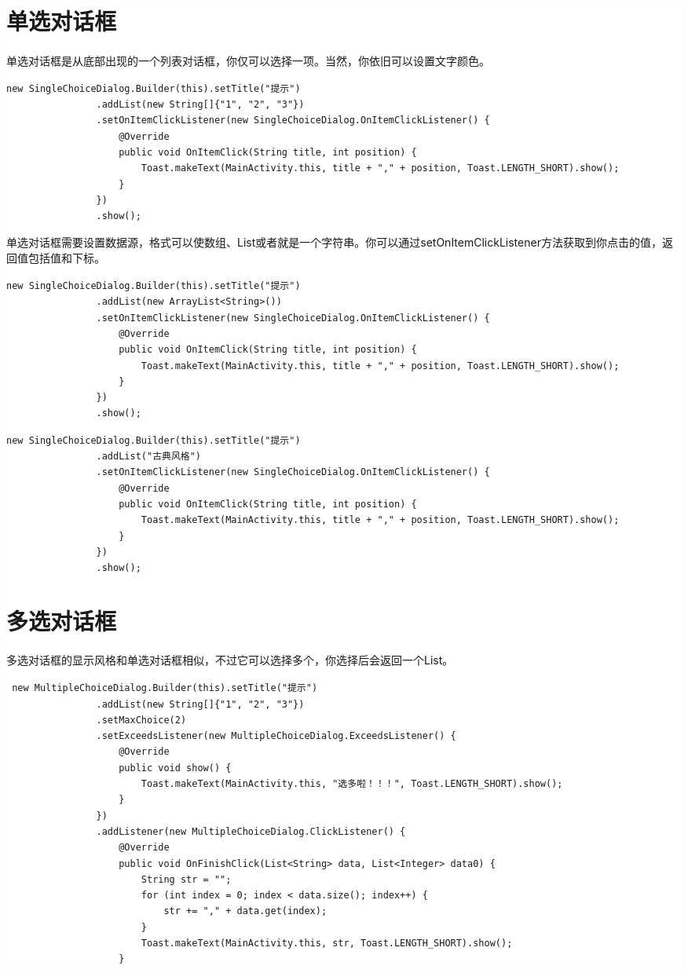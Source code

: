 # 单选对话框
单选对话框是从底部出现的一个列表对话框，你仅可以选择一项。当然，你依旧可以设置文字颜色。

```
new SingleChoiceDialog.Builder(this).setTitle("提示")
                .addList(new String[]{"1", "2", "3"})
                .setOnItemClickListener(new SingleChoiceDialog.OnItemClickListener() {
                    @Override
                    public void OnItemClick(String title, int position) {
                        Toast.makeText(MainActivity.this, title + "," + position, Toast.LENGTH_SHORT).show();
                    }
                })
                .show();
```
单选对话框需要设置数据源，格式可以使数组、List或者就是一个字符串。你可以通过setOnItemClickListener方法获取到你点击的值，返回值包括值和下标。

```
new SingleChoiceDialog.Builder(this).setTitle("提示")
                .addList(new ArrayList<String>())
                .setOnItemClickListener(new SingleChoiceDialog.OnItemClickListener() {
                    @Override
                    public void OnItemClick(String title, int position) {
                        Toast.makeText(MainActivity.this, title + "," + position, Toast.LENGTH_SHORT).show();
                    }
                })
                .show();
```
```
new SingleChoiceDialog.Builder(this).setTitle("提示")
                .addList("古典风格")
                .setOnItemClickListener(new SingleChoiceDialog.OnItemClickListener() {
                    @Override
                    public void OnItemClick(String title, int position) {
                        Toast.makeText(MainActivity.this, title + "," + position, Toast.LENGTH_SHORT).show();
                    }
                })
                .show();
```

# 多选对话框
多选对话框的显示风格和单选对话框相似，不过它可以选择多个，你选择后会返回一个List。

```
 new MultipleChoiceDialog.Builder(this).setTitle("提示")
                .addList(new String[]{"1", "2", "3"})
                .setMaxChoice(2)
                .setExceedsListener(new MultipleChoiceDialog.ExceedsListener() {
                    @Override
                    public void show() {
                        Toast.makeText(MainActivity.this, "选多啦！！！", Toast.LENGTH_SHORT).show();
                    }
                })
                .addListener(new MultipleChoiceDialog.ClickListener() {
                    @Override
                    public void OnFinishClick(List<String> data, List<Integer> data0) {
                        String str = "";
                        for (int index = 0; index < data.size(); index++) {
                            str += "," + data.get(index);
                        }
                        Toast.makeText(MainActivity.this, str, Toast.LENGTH_SHORT).show();
                    }
```